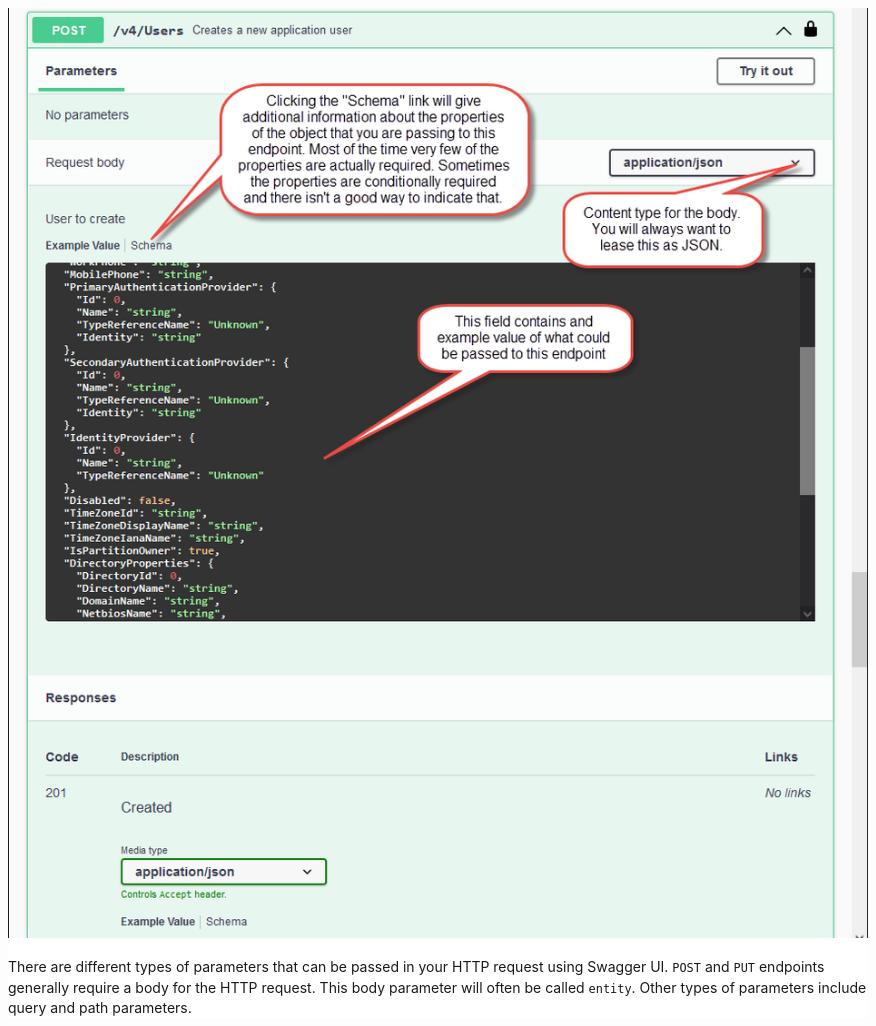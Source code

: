 ![POST Users](img/post-users.png)

There are different types of parameters that can be passed in your HTTP request
using Swagger UI. `POST` and `PUT` endpoints generally require a body for the
HTTP request. This body parameter will often be called `entity`. Other types of
parameters include query and path parameters.
